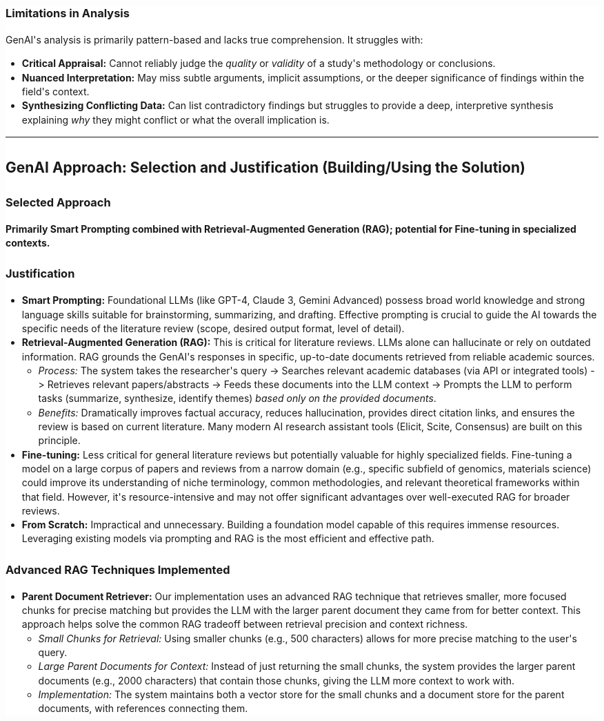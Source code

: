 ### Limitations in Analysis

GenAI's analysis is primarily pattern-based and lacks true comprehension. It struggles with:

- **Critical Appraisal:** Cannot reliably judge the *quality* or *validity* of a study's methodology or conclusions.
- **Nuanced Interpretation:** May miss subtle arguments, implicit assumptions, or the deeper significance of findings within the field's context.
- **Synthesizing Conflicting Data:** Can list contradictory findings but struggles to provide a deep, interpretive synthesis explaining *why* they might conflict or what the overall implication is.

---

## GenAI Approach: Selection and Justification (Building/Using the Solution)

### Selected Approach

**Primarily Smart Prompting combined with Retrieval-Augmented Generation (RAG); potential for Fine-tuning in specialized contexts.**

### Justification

- **Smart Prompting:** Foundational LLMs (like GPT-4, Claude 3, Gemini Advanced) possess broad world knowledge and strong language skills suitable for brainstorming, summarizing, and drafting. Effective prompting is crucial to guide the AI towards the specific needs of the literature review (scope, desired output format, level of detail).
- **Retrieval-Augmented Generation (RAG):** This is critical for literature reviews. LLMs alone can hallucinate or rely on outdated information. RAG grounds the GenAI's responses in specific, up-to-date documents retrieved from reliable academic sources.
  - *Process:* The system takes the researcher's query -> Searches relevant academic databases (via API or integrated tools) -> Retrieves relevant papers/abstracts -> Feeds these documents into the LLM context -> Prompts the LLM to perform tasks (summarize, synthesize, identify themes) *based only on the provided documents*.
  - *Benefits:* Dramatically improves factual accuracy, reduces hallucination, provides direct citation links, and ensures the review is based on current literature. Many modern AI research assistant tools (Elicit, Scite, Consensus) are built on this principle.
- **Fine-tuning:** Less critical for general literature reviews but potentially valuable for highly specialized fields. Fine-tuning a model on a large corpus of papers and reviews from a narrow domain (e.g., specific subfield of genomics, materials science) could improve its understanding of niche terminology, common methodologies, and relevant theoretical frameworks within that field. However, it's resource-intensive and may not offer significant advantages over well-executed RAG for broader reviews.
- **From Scratch:** Impractical and unnecessary. Building a foundation model capable of this requires immense resources. Leveraging existing models via prompting and RAG is the most efficient and effective path.

### Advanced RAG Techniques Implemented

- **Parent Document Retriever:** Our implementation uses an advanced RAG technique that retrieves smaller, more focused chunks for precise matching but provides the LLM with the larger parent document they came from for better context. This approach helps solve the common RAG tradeoff between retrieval precision and context richness.
  - *Small Chunks for Retrieval:* Using smaller chunks (e.g., 500 characters) allows for more precise matching to the user's query.
  - *Large Parent Documents for Context:* Instead of just returning the small chunks, the system provides the larger parent documents (e.g., 2000 characters) that contain those chunks, giving the LLM more context to work with.
  - *Implementation:* The system maintains both a vector store for the small chunks and a document store for the parent documents, with references connecting them.
